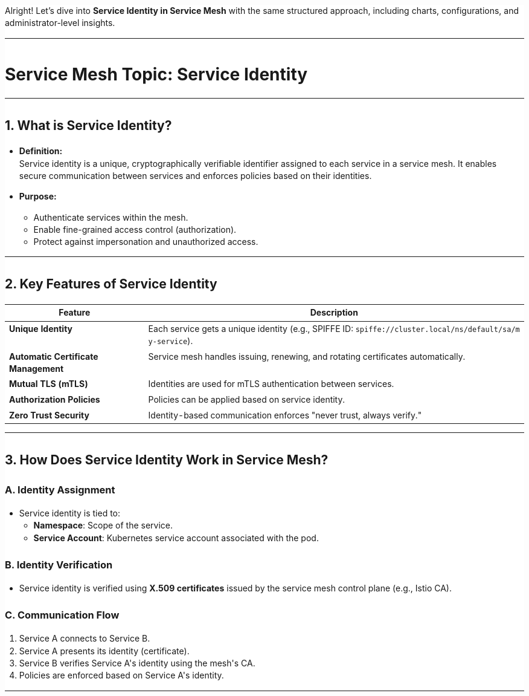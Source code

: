 Alright! Let’s dive into **Service Identity in Service Mesh** with the same structured approach, including charts, configurations, and administrator-level insights.

---

# **Service Mesh Topic: Service Identity**

---

## **1. What is Service Identity?**

- **Definition:**  
  Service identity is a unique, cryptographically verifiable identifier assigned to each service in a service mesh. It enables secure communication between services and enforces policies based on their identities.

- **Purpose:**  
  - Authenticate services within the mesh.
  - Enable fine-grained access control (authorization).
  - Protect against impersonation and unauthorized access.

---

## **2. Key Features of Service Identity**

| **Feature**              | **Description**                                                                 |
|---------------------------|---------------------------------------------------------------------------------|
| **Unique Identity**       | Each service gets a unique identity (e.g., SPIFFE ID: `spiffe://cluster.local/ns/default/sa/my-service`). |
| **Automatic Certificate Management** | Service mesh handles issuing, renewing, and rotating certificates automatically. |
| **Mutual TLS (mTLS)**     | Identities are used for mTLS authentication between services.                  |
| **Authorization Policies**| Policies can be applied based on service identity.                            |
| **Zero Trust Security**   | Identity-based communication enforces "never trust, always verify."            |

---

## **3. How Does Service Identity Work in Service Mesh?**

### **A. Identity Assignment**
- Service identity is tied to:
  - **Namespace**: Scope of the service.
  - **Service Account**: Kubernetes service account associated with the pod.

### **B. Identity Verification**
- Service identity is verified using **X.509 certificates** issued by the service mesh control plane (e.g., Istio CA).

### **C. Communication Flow**
1. Service A connects to Service B.
2. Service A presents its identity (certificate).
3. Service B verifies Service A's identity using the mesh's CA.
4. Policies are enforced based on Service A's identity.

---